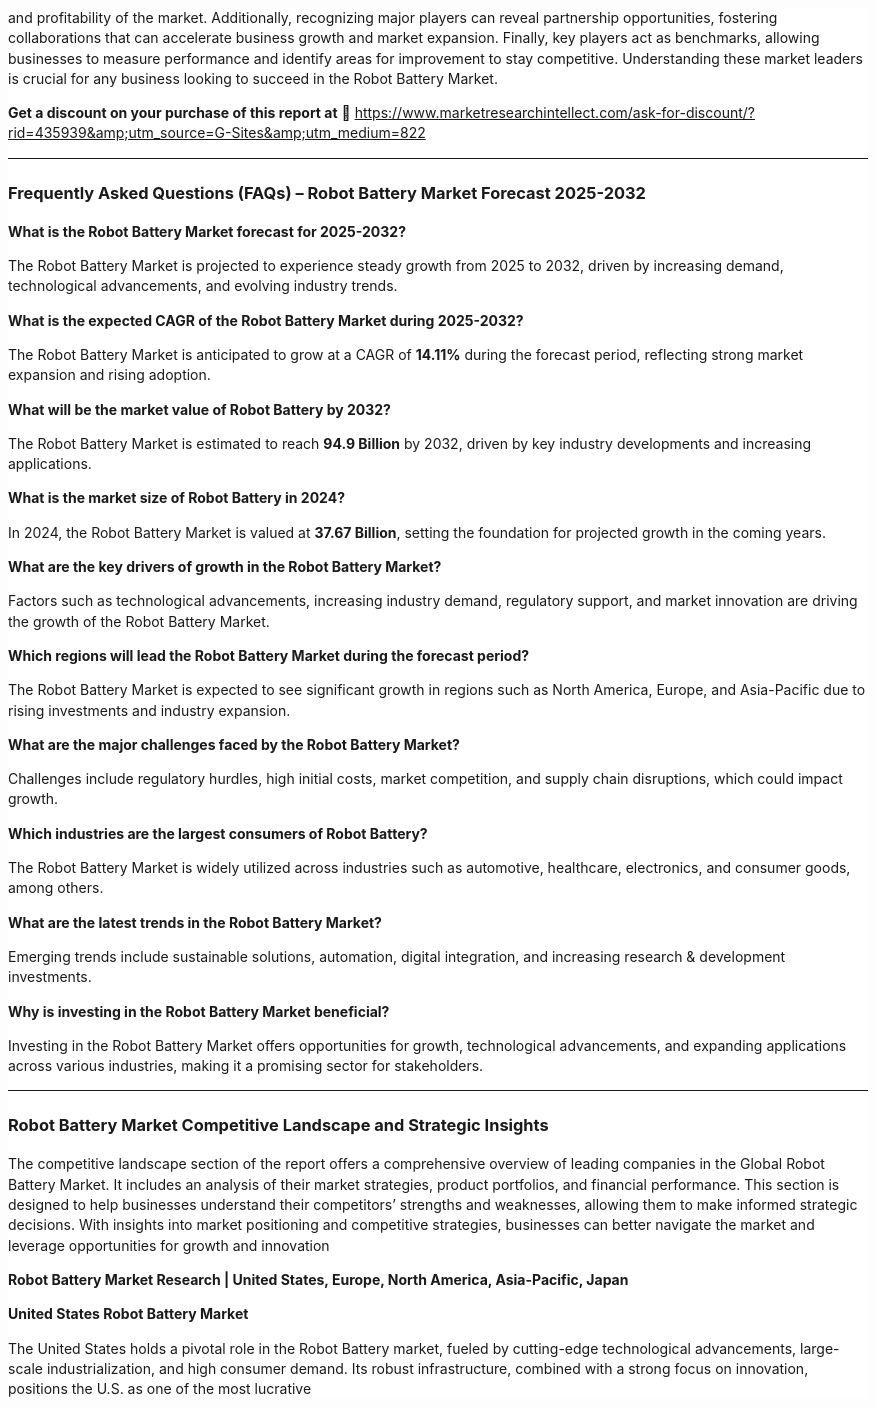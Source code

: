 and</span><span class="font-[700]"> profitability</span><span class=""> of the market. Additionally, recognizing major players can reveal </span><span class="font-[700]">partnership opportunities</span><span class="">, fostering collaborations that can accelerate business growth and market expansion. Finally, key players act as benchmarks, allowing businesses to </span><span class="font-[700]">measure performance</span><span class=""> and identify areas for improvement to stay competitive. Understanding these market leaders is crucial for any business looking to succeed in the Robot Battery Market.</span></p></div><div class="article-main__content" data-test-id="publishing-text-block"><p><strong><span class="font-[700]">Get a discount on your purchase of this report at</span></strong><span class="">&nbsp;🎁&nbsp;</span><span class=""><a href="https://www.marketresearchintellect.com/ask-for-discount/?rid=435939&amp;utm_source=G-Sites&amp;utm_medium=822" target="_blank" data-tracking-control-name="article-ssr-frontend-pulse_little-text-block" data-tracking-will-navigate="" data-test-link="">https://www.marketresearchintellect.com/ask-for-discount/?rid=435939&amp;utm_source=G-Sites&amp;utm_medium=822</a></span></p></div><hr class="my-[3.2rem] mx-auto h-[1px] border-0 bg-black-a16" data-test-id="publishing-divider-block" /><div class="article-main__content" data-test-id="publishing-text-block"><div class="flex max-w-full flex-col flex-grow"><div class="min-h-[20px] text-message flex w-full flex-col items-end gap-2 whitespace-normal break-words [.text-message+&amp;]:mt-5" dir="auto" data-message-author-role="assistant" data-message-id="aeb8fe43-d78b-4aab-b619-f3fe1dddd2af"><div class="flex w-full flex-col gap-1 empty:hidden first:pt-[3px]"><div class="markdown prose w-full break-words dark:prose-invert light"><h3>Frequently Asked Questions (FAQs) &ndash; Robot Battery Market Forecast 2025-2032</h3><p><strong>What is the Robot Battery Market forecast for 2025-2032?</strong></p><p>The Robot Battery Market is projected to experience steady growth from 2025 to 2032, driven by increasing demand, technological advancements, and evolving industry trends.</p><p><strong>What is the expected CAGR of the Robot Battery Market during 2025-2032?</strong></p><p>The Robot Battery Market is anticipated to grow at a CAGR of <strong>14.11%</strong> during the forecast period, reflecting strong market expansion and rising adoption.</p><p><strong>What will be the market value of Robot Battery by 2032?</strong></p><p>The Robot Battery Market is estimated to reach <strong>94.9 Billion</strong> by 2032, driven by key industry developments and increasing applications.</p><p><strong>What is the market size of Robot Battery in 2024?</strong></p><p>In 2024, the Robot Battery Market is valued at <strong>37.67 Billion</strong>, setting the foundation for projected growth in the coming years.</p><p><strong>What are the key drivers of growth in the Robot Battery Market?</strong></p><p>Factors such as technological advancements, increasing industry demand, regulatory support, and market innovation are driving the growth of the Robot Battery Market.</p><p><strong>Which regions will lead the Robot Battery Market during the forecast period?</strong></p><p>The Robot Battery Market is expected to see significant growth in regions such as North America, Europe, and Asia-Pacific due to rising investments and industry expansion.</p><p><strong>What are the major challenges faced by the Robot Battery Market?</strong></p><p>Challenges include regulatory hurdles, high initial costs, market competition, and supply chain disruptions, which could impact growth.</p><p><strong>Which industries are the largest consumers of Robot Battery?</strong></p><p>The Robot Battery Market is widely utilized across industries such as automotive, healthcare, electronics, and consumer goods, among others.</p><p><strong>What are the latest trends in the Robot Battery Market?</strong></p><p>Emerging trends include sustainable solutions, automation, digital integration, and increasing research &amp; development investments.</p><p><strong>Why is investing in the Robot Battery Market beneficial?</strong></p><p>Investing in the Robot Battery Market offers opportunities for growth, technological advancements, and expanding applications across various industries, making it a promising sector for stakeholders.</p></div></div></div></div></div><hr class="my-[3.2rem] mx-auto h-[1px] border-0 bg-black-a16" data-test-id="publishing-divider-block" /><div class="article-main__content" data-test-id="publishing-text-block"><h3><span class="">Robot Battery Market Competitive Landscape and Strategic Insights</span></h3></div><div class="article-main__content" data-test-id="publishing-text-block"><p><span class="">The competitive landscape section of the report offers a comprehensive overview of leading companies in the Global Robot Battery Market. It includes an analysis of their market strategies, product portfolios, and financial performance. This section is designed to help businesses understand their competitors&rsquo; strengths and weaknesses, allowing them to make informed strategic decisions. With insights into market positioning and competitive strategies, businesses can better navigate the market and leverage opportunities for growth and innovation</span></p></div><div class="article-main__content" data-test-id="publishing-text-block"><p><strong>Robot Battery Market Research | United States, Europe, North America, Asia-Pacific, Japan</strong></p><p><strong>United States&nbsp;Robot Battery Market</strong></p><p>The United States holds a pivotal role in the Robot Battery market, fueled by cutting-edge technological advancements, large-scale industrialization, and high consumer demand. Its robust infrastructure, combined with a strong focus on innovation, positions the U.S. as one of the most lucrative